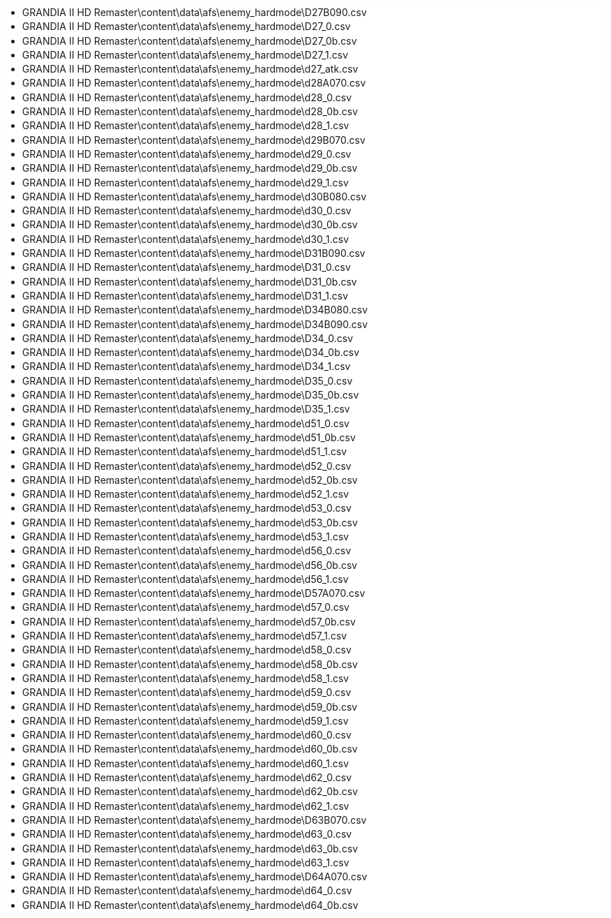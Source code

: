 - GRANDIA II HD Remaster\content\data\afs\enemy_hardmode\D27B090.csv
- GRANDIA II HD Remaster\content\data\afs\enemy_hardmode\D27_0.csv
- GRANDIA II HD Remaster\content\data\afs\enemy_hardmode\D27_0b.csv
- GRANDIA II HD Remaster\content\data\afs\enemy_hardmode\D27_1.csv
- GRANDIA II HD Remaster\content\data\afs\enemy_hardmode\d27_atk.csv
- GRANDIA II HD Remaster\content\data\afs\enemy_hardmode\d28A070.csv
- GRANDIA II HD Remaster\content\data\afs\enemy_hardmode\d28_0.csv
- GRANDIA II HD Remaster\content\data\afs\enemy_hardmode\d28_0b.csv
- GRANDIA II HD Remaster\content\data\afs\enemy_hardmode\d28_1.csv
- GRANDIA II HD Remaster\content\data\afs\enemy_hardmode\d29B070.csv
- GRANDIA II HD Remaster\content\data\afs\enemy_hardmode\d29_0.csv
- GRANDIA II HD Remaster\content\data\afs\enemy_hardmode\d29_0b.csv
- GRANDIA II HD Remaster\content\data\afs\enemy_hardmode\d29_1.csv
- GRANDIA II HD Remaster\content\data\afs\enemy_hardmode\d30B080.csv
- GRANDIA II HD Remaster\content\data\afs\enemy_hardmode\d30_0.csv
- GRANDIA II HD Remaster\content\data\afs\enemy_hardmode\d30_0b.csv
- GRANDIA II HD Remaster\content\data\afs\enemy_hardmode\d30_1.csv
- GRANDIA II HD Remaster\content\data\afs\enemy_hardmode\D31B090.csv
- GRANDIA II HD Remaster\content\data\afs\enemy_hardmode\D31_0.csv
- GRANDIA II HD Remaster\content\data\afs\enemy_hardmode\D31_0b.csv
- GRANDIA II HD Remaster\content\data\afs\enemy_hardmode\D31_1.csv
- GRANDIA II HD Remaster\content\data\afs\enemy_hardmode\D34B080.csv
- GRANDIA II HD Remaster\content\data\afs\enemy_hardmode\D34B090.csv
- GRANDIA II HD Remaster\content\data\afs\enemy_hardmode\D34_0.csv
- GRANDIA II HD Remaster\content\data\afs\enemy_hardmode\D34_0b.csv
- GRANDIA II HD Remaster\content\data\afs\enemy_hardmode\D34_1.csv
- GRANDIA II HD Remaster\content\data\afs\enemy_hardmode\D35_0.csv
- GRANDIA II HD Remaster\content\data\afs\enemy_hardmode\D35_0b.csv
- GRANDIA II HD Remaster\content\data\afs\enemy_hardmode\D35_1.csv
- GRANDIA II HD Remaster\content\data\afs\enemy_hardmode\d51_0.csv
- GRANDIA II HD Remaster\content\data\afs\enemy_hardmode\d51_0b.csv
- GRANDIA II HD Remaster\content\data\afs\enemy_hardmode\d51_1.csv
- GRANDIA II HD Remaster\content\data\afs\enemy_hardmode\d52_0.csv
- GRANDIA II HD Remaster\content\data\afs\enemy_hardmode\d52_0b.csv
- GRANDIA II HD Remaster\content\data\afs\enemy_hardmode\d52_1.csv
- GRANDIA II HD Remaster\content\data\afs\enemy_hardmode\d53_0.csv
- GRANDIA II HD Remaster\content\data\afs\enemy_hardmode\d53_0b.csv
- GRANDIA II HD Remaster\content\data\afs\enemy_hardmode\d53_1.csv
- GRANDIA II HD Remaster\content\data\afs\enemy_hardmode\d56_0.csv
- GRANDIA II HD Remaster\content\data\afs\enemy_hardmode\d56_0b.csv
- GRANDIA II HD Remaster\content\data\afs\enemy_hardmode\d56_1.csv
- GRANDIA II HD Remaster\content\data\afs\enemy_hardmode\D57A070.csv
- GRANDIA II HD Remaster\content\data\afs\enemy_hardmode\d57_0.csv
- GRANDIA II HD Remaster\content\data\afs\enemy_hardmode\d57_0b.csv
- GRANDIA II HD Remaster\content\data\afs\enemy_hardmode\d57_1.csv
- GRANDIA II HD Remaster\content\data\afs\enemy_hardmode\d58_0.csv
- GRANDIA II HD Remaster\content\data\afs\enemy_hardmode\d58_0b.csv
- GRANDIA II HD Remaster\content\data\afs\enemy_hardmode\d58_1.csv
- GRANDIA II HD Remaster\content\data\afs\enemy_hardmode\d59_0.csv
- GRANDIA II HD Remaster\content\data\afs\enemy_hardmode\d59_0b.csv
- GRANDIA II HD Remaster\content\data\afs\enemy_hardmode\d59_1.csv
- GRANDIA II HD Remaster\content\data\afs\enemy_hardmode\d60_0.csv
- GRANDIA II HD Remaster\content\data\afs\enemy_hardmode\d60_0b.csv
- GRANDIA II HD Remaster\content\data\afs\enemy_hardmode\d60_1.csv
- GRANDIA II HD Remaster\content\data\afs\enemy_hardmode\d62_0.csv
- GRANDIA II HD Remaster\content\data\afs\enemy_hardmode\d62_0b.csv
- GRANDIA II HD Remaster\content\data\afs\enemy_hardmode\d62_1.csv
- GRANDIA II HD Remaster\content\data\afs\enemy_hardmode\D63B070.csv
- GRANDIA II HD Remaster\content\data\afs\enemy_hardmode\d63_0.csv
- GRANDIA II HD Remaster\content\data\afs\enemy_hardmode\d63_0b.csv
- GRANDIA II HD Remaster\content\data\afs\enemy_hardmode\d63_1.csv
- GRANDIA II HD Remaster\content\data\afs\enemy_hardmode\D64A070.csv
- GRANDIA II HD Remaster\content\data\afs\enemy_hardmode\d64_0.csv
- GRANDIA II HD Remaster\content\data\afs\enemy_hardmode\d64_0b.csv